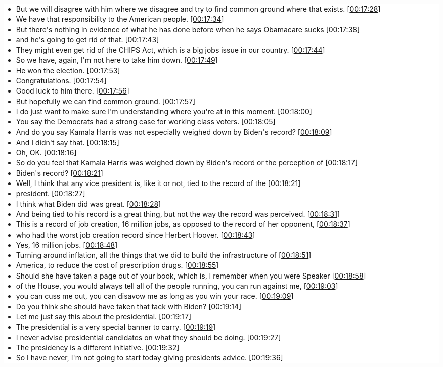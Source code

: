 *  But we will disagree with him where we disagree and try to find common ground where that exists. [[00:17:28](https://www.youtube.com/watch?v=O9fSK2AR594&t=1048.44s)]
*  We have that responsibility to the American people. [[00:17:34](https://www.youtube.com/watch?v=O9fSK2AR594&t=1054.8400000000001s)]
*  But there's nothing in evidence of what he has done before when he says Obamacare sucks [[00:17:38](https://www.youtube.com/watch?v=O9fSK2AR594&t=1058.28s)]
*  and he's going to get rid of that. [[00:17:43](https://www.youtube.com/watch?v=O9fSK2AR594&t=1063.4s)]
*  They might even get rid of the CHIPS Act, which is a big jobs issue in our country. [[00:17:44](https://www.youtube.com/watch?v=O9fSK2AR594&t=1064.88s)]
*  So we have, again, I'm not here to take him down. [[00:17:49](https://www.youtube.com/watch?v=O9fSK2AR594&t=1069.96s)]
*  He won the election. [[00:17:53](https://www.youtube.com/watch?v=O9fSK2AR594&t=1073.4s)]
*  Congratulations. [[00:17:54](https://www.youtube.com/watch?v=O9fSK2AR594&t=1074.76s)]
*  Good luck to him there. [[00:17:56](https://www.youtube.com/watch?v=O9fSK2AR594&t=1076.16s)]
*  But hopefully we can find common ground. [[00:17:57](https://www.youtube.com/watch?v=O9fSK2AR594&t=1077.44s)]
*  I do just want to make sure I'm understanding where you're at in this moment. [[00:18:00](https://www.youtube.com/watch?v=O9fSK2AR594&t=1080.96s)]
*  You say the Democrats had a strong case for working class voters. [[00:18:05](https://www.youtube.com/watch?v=O9fSK2AR594&t=1085.52s)]
*  And do you say Kamala Harris was not especially weighed down by Biden's record? [[00:18:09](https://www.youtube.com/watch?v=O9fSK2AR594&t=1089.64s)]
*  And I didn't say that. [[00:18:15](https://www.youtube.com/watch?v=O9fSK2AR594&t=1095.3600000000001s)]
*  Oh, OK. [[00:18:16](https://www.youtube.com/watch?v=O9fSK2AR594&t=1096.6000000000001s)]
*  So do you feel that Kamala Harris was weighed down by Biden's record or the perception of [[00:18:17](https://www.youtube.com/watch?v=O9fSK2AR594&t=1097.4s)]
*  Biden's record? [[00:18:21](https://www.youtube.com/watch?v=O9fSK2AR594&t=1101.1200000000001s)]
*  Well, I think that any vice president is, like it or not, tied to the record of the [[00:18:21](https://www.youtube.com/watch?v=O9fSK2AR594&t=1101.72s)]
*  president. [[00:18:27](https://www.youtube.com/watch?v=O9fSK2AR594&t=1107.2s)]
*  I think what Biden did was great. [[00:18:28](https://www.youtube.com/watch?v=O9fSK2AR594&t=1108.2s)]
*  And being tied to his record is a great thing, but not the way the record was perceived. [[00:18:31](https://www.youtube.com/watch?v=O9fSK2AR594&t=1111.6000000000001s)]
*  This is a record of job creation, 16 million jobs, as opposed to the record of her opponent, [[00:18:37](https://www.youtube.com/watch?v=O9fSK2AR594&t=1117.3600000000001s)]
*  who had the worst job creation record since Herbert Hoover. [[00:18:43](https://www.youtube.com/watch?v=O9fSK2AR594&t=1123.84s)]
*  Yes, 16 million jobs. [[00:18:48](https://www.youtube.com/watch?v=O9fSK2AR594&t=1128.2s)]
*  Turning around inflation, all the things that we did to build the infrastructure of [[00:18:51](https://www.youtube.com/watch?v=O9fSK2AR594&t=1131.52s)]
*  America, to reduce the cost of prescription drugs. [[00:18:55](https://www.youtube.com/watch?v=O9fSK2AR594&t=1135.84s)]
*  Should she have taken a page out of your book, which is, I remember when you were Speaker [[00:18:58](https://www.youtube.com/watch?v=O9fSK2AR594&t=1138.76s)]
*  of the House, you would always tell all of the people running, you can run against me, [[00:19:03](https://www.youtube.com/watch?v=O9fSK2AR594&t=1143.52s)]
*  you can cuss me out, you can disavow me as long as you win your race. [[00:19:09](https://www.youtube.com/watch?v=O9fSK2AR594&t=1149.48s)]
*  Do you think she should have taken that tack with Biden? [[00:19:14](https://www.youtube.com/watch?v=O9fSK2AR594&t=1154.24s)]
*  Let me just say this about the presidential. [[00:19:17](https://www.youtube.com/watch?v=O9fSK2AR594&t=1157.2s)]
*  The presidential is a very special banner to carry. [[00:19:19](https://www.youtube.com/watch?v=O9fSK2AR594&t=1159.92s)]
*  I never advise presidential candidates on what they should be doing. [[00:19:27](https://www.youtube.com/watch?v=O9fSK2AR594&t=1167.24s)]
*  The presidency is a different initiative. [[00:19:32](https://www.youtube.com/watch?v=O9fSK2AR594&t=1172.76s)]
*  So I have never, I'm not going to start today giving presidents advice. [[00:19:36](https://www.youtube.com/watch?v=O9fSK2AR594&t=1176.64s)]